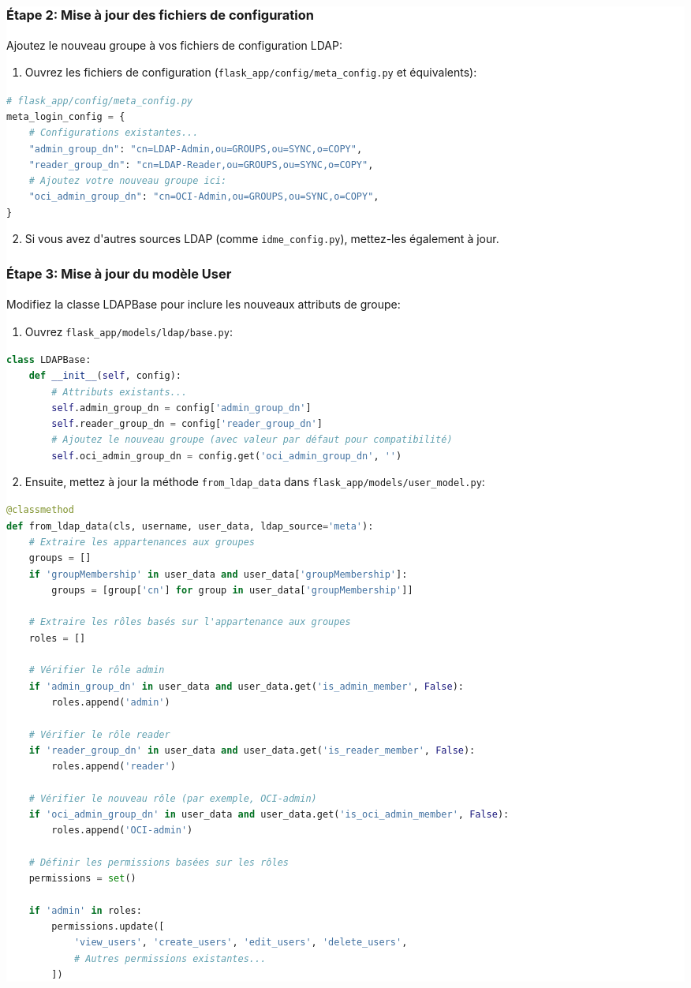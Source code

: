 ### Étape 2: Mise à jour des fichiers de configuration

Ajoutez le nouveau groupe à vos fichiers de configuration LDAP:

1. Ouvrez les fichiers de configuration (`flask_app/config/meta_config.py` et équivalents):

```python
# flask_app/config/meta_config.py
meta_login_config = {
    # Configurations existantes...
    "admin_group_dn": "cn=LDAP-Admin,ou=GROUPS,ou=SYNC,o=COPY",
    "reader_group_dn": "cn=LDAP-Reader,ou=GROUPS,ou=SYNC,o=COPY",
    # Ajoutez votre nouveau groupe ici:
    "oci_admin_group_dn": "cn=OCI-Admin,ou=GROUPS,ou=SYNC,o=COPY",
}
```

2. Si vous avez d'autres sources LDAP (comme `idme_config.py`), mettez-les également à jour.

### Étape 3: Mise à jour du modèle User

Modifiez la classe LDAPBase pour inclure les nouveaux attributs de groupe:

1. Ouvrez `flask_app/models/ldap/base.py`:

```python
class LDAPBase:
    def __init__(self, config):
        # Attributs existants...
        self.admin_group_dn = config['admin_group_dn']
        self.reader_group_dn = config['reader_group_dn']
        # Ajoutez le nouveau groupe (avec valeur par défaut pour compatibilité)
        self.oci_admin_group_dn = config.get('oci_admin_group_dn', '')
```

2. Ensuite, mettez à jour la méthode `from_ldap_data` dans `flask_app/models/user_model.py`:

```python
@classmethod
def from_ldap_data(cls, username, user_data, ldap_source='meta'):
    # Extraire les appartenances aux groupes
    groups = []
    if 'groupMembership' in user_data and user_data['groupMembership']:
        groups = [group['cn'] for group in user_data['groupMembership']]
    
    # Extraire les rôles basés sur l'appartenance aux groupes
    roles = []
    
    # Vérifier le rôle admin
    if 'admin_group_dn' in user_data and user_data.get('is_admin_member', False):
        roles.append('admin')
    
    # Vérifier le rôle reader
    if 'reader_group_dn' in user_data and user_data.get('is_reader_member', False):
        roles.append('reader')
    
    # Vérifier le nouveau rôle (par exemple, OCI-admin)
    if 'oci_admin_group_dn' in user_data and user_data.get('is_oci_admin_member', False):
        roles.append('OCI-admin')
    
    # Définir les permissions basées sur les rôles
    permissions = set()
    
    if 'admin' in roles:
        permissions.update([
            'view_users', 'create_users', 'edit_users', 'delete_users',
            # Autres permissions existantes...
        ])
```